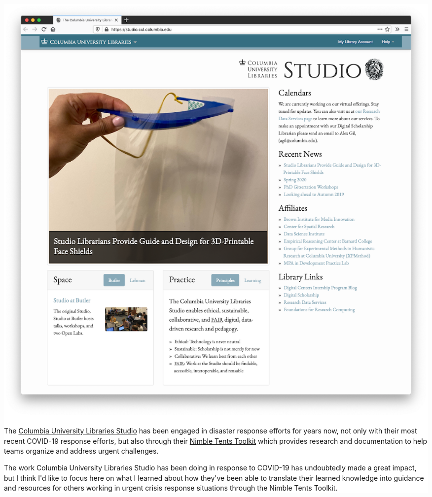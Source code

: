 [![Columbia Studio Libraries website screenshot](/img/2020-10-6/columbia-studio-libraries.png)](https://studio.cul.columbia.edu/)

The [Columbia University Libraries Studio](https://studio.cul.columbia.edu/)
has been engaged in disaster response efforts for years now, not only
with their most recent COVID-19 response efforts, but also through their
[Nimble Tents Toolkit](https://nimbletents.github.io/) which provides
research and documentation to help teams organize and address urgent challenges.

The work Columbia University Libraries Studio has been doing in response to 
COVID-19 has undoubtedly made a great impact, but I think I'd like to focus here
on what I learned about how they've been able to translate their learned knowledge
into guidance and resources for others working in urgent crisis response situations
through the Nimble Tents Toolkit.

